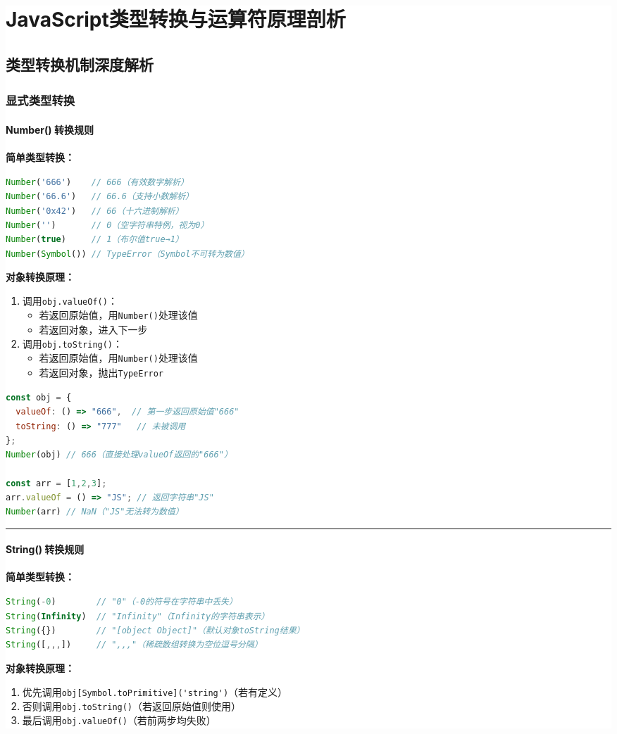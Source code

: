 # JavaScript类型转换与运算符原理剖析

## 类型转换机制深度解析

### 显式类型转换

#### Number() 转换规则
**简单类型转换：**
```javascript
Number('666')    // 666（有效数字解析）
Number('66.6')   // 66.6（支持小数解析）
Number('0x42')   // 66（十六进制解析）
Number('')       // 0（空字符串特例，视为0）
Number(true)     // 1（布尔值true→1）
Number(Symbol()) // TypeError（Symbol不可转为数值）
```

**对象转换原理：**
1. 调用`obj.valueOf()`：
   - 若返回原始值，用`Number()`处理该值
   - 若返回对象，进入下一步
2. 调用`obj.toString()`：
   - 若返回原始值，用`Number()`处理该值
   - 若返回对象，抛出`TypeError`

```javascript
const obj = {
  valueOf: () => "666",  // 第一步返回原始值"666"
  toString: () => "777"   // 未被调用
};
Number(obj) // 666（直接处理valueOf返回的"666"）

const arr = [1,2,3];
arr.valueOf = () => "JS"; // 返回字符串"JS"
Number(arr) // NaN（"JS"无法转为数值）
```

---

#### String() 转换规则
**简单类型转换：**
```javascript
String(-0)        // "0"（-0的符号在字符串中丢失）
String(Infinity)  // "Infinity"（Infinity的字符串表示）
String({})        // "[object Object]"（默认对象toString结果）
String([,,,])     // ",,,"（稀疏数组转换为空位逗号分隔）
```

**对象转换原理：**
1. 优先调用`obj[Symbol.toPrimitive]('string')`（若有定义）
2. 否则调用`obj.toString()`（若返回原始值则使用）
3. 最后调用`obj.valueOf()`（若前两步均失败）
